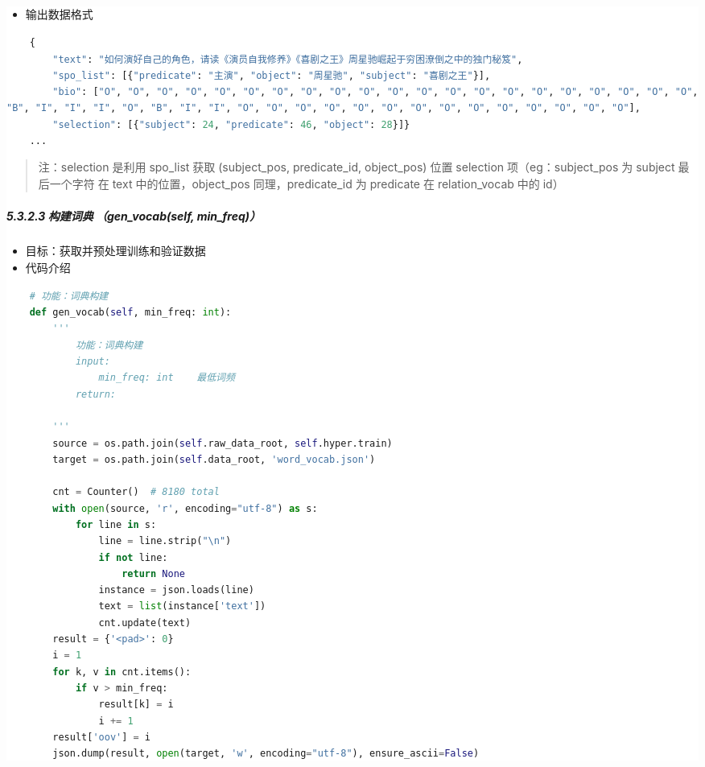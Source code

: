 ```python
```

- 输出数据格式

```python
    {
        "text": "如何演好自己的角色，请读《演员自我修养》《喜剧之王》周星驰崛起于穷困潦倒之中的独门秘笈", 
        "spo_list": [{"predicate": "主演", "object": "周星驰", "subject": "喜剧之王"}], 
        "bio": ["O", "O", "O", "O", "O", "O", "O", "O", "O", "O", "O", "O", "O", "O", "O", "O", "O", "O", "O", "O", "O", "B", "I", "I", "I", "O", "B", "I", "I", "O", "O", "O", "O", "O", "O", "O", "O", "O", "O", "O", "O", "O", "O"], 
        "selection": [{"subject": 24, "predicate": 46, "object": 28}]}
    ...
```

> 注：selection 是利用 spo_list 获取 (subject_pos, predicate_id, object_pos) 位置 selection 项（eg：subject_pos 为 subject 最后一个字符 在 text 中的位置，object_pos 同理，predicate_id 为 predicate 在 relation_vocab 中的 id）

##### 5.3.2.3 构建词典 （gen_vocab(self, min_freq)）

- 目标：获取并预处理训练和验证数据
- 代码介绍

```python
    # 功能：词典构建
    def gen_vocab(self, min_freq: int):
        '''
            功能：词典构建
            input:
                min_freq: int    最低词频
            return:
                
        '''
        source = os.path.join(self.raw_data_root, self.hyper.train)
        target = os.path.join(self.data_root, 'word_vocab.json')

        cnt = Counter()  # 8180 total
        with open(source, 'r', encoding="utf-8") as s:
            for line in s:
                line = line.strip("\n")
                if not line:
                    return None
                instance = json.loads(line)
                text = list(instance['text'])
                cnt.update(text)
        result = {'<pad>': 0}
        i = 1
        for k, v in cnt.items():
            if v > min_freq:
                result[k] = i
                i += 1
        result['oov'] = i
        json.dump(result, open(target, 'w', encoding="utf-8"), ensure_ascii=False)
```
